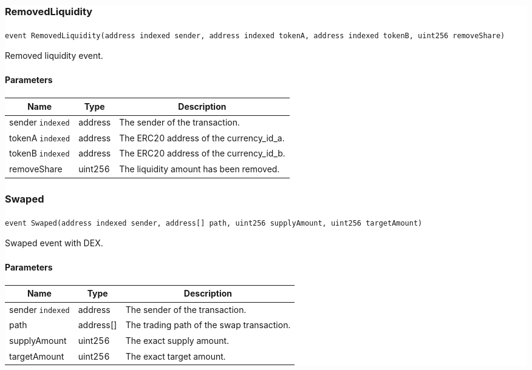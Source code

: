 ### RemovedLiquidity

```solidity
event RemovedLiquidity(address indexed sender, address indexed tokenA, address indexed tokenB, uint256 removeShare)
```

Removed liquidity event.



#### Parameters

| Name | Type | Description |
|---|---|---|
| sender `indexed` | address | The sender of the transaction. |
| tokenA `indexed` | address | The ERC20 address of the currency_id_a. |
| tokenB `indexed` | address | The ERC20 address of the currency_id_b. |
| removeShare  | uint256 | The liquidity amount has been removed. |

### Swaped

```solidity
event Swaped(address indexed sender, address[] path, uint256 supplyAmount, uint256 targetAmount)
```

Swaped event with DEX.



#### Parameters

| Name | Type | Description |
|---|---|---|
| sender `indexed` | address | The sender of the transaction. |
| path  | address[] | The trading path of the swap transaction. |
| supplyAmount  | uint256 | The exact supply amount. |
| targetAmount  | uint256 | The exact target amount. |



